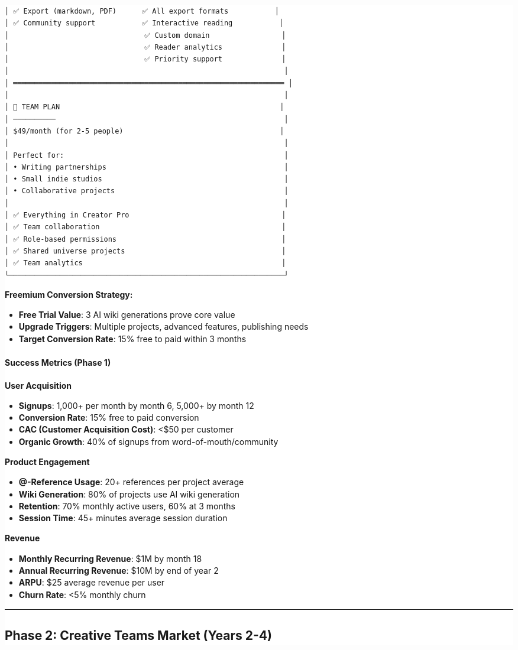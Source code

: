 ```
│ ✅ Export (markdown, PDF)      ✅ All export formats           │
│ ✅ Community support           ✅ Interactive reading           │
│                                ✅ Custom domain                 │
│                                ✅ Reader analytics              │
│                                ✅ Priority support              │
│                                                                 │
│ ════════════════════════════════════════════════════════════════ │
│                                                                 │
│ 👥 TEAM PLAN                                                    │
│ ──────────                                                      │
│ $49/month (for 2-5 people)                                     │
│                                                                 │
│ Perfect for:                                                    │
│ • Writing partnerships                                          │
│ • Small indie studios                                           │
│ • Collaborative projects                                        │
│                                                                 │
│ ✅ Everything in Creator Pro                                    │
│ ✅ Team collaboration                                           │
│ ✅ Role-based permissions                                       │
│ ✅ Shared universe projects                                     │
│ ✅ Team analytics                                               │
└─────────────────────────────────────────────────────────────────┘
```

**Freemium Conversion Strategy:**
- **Free Trial Value**: 3 AI wiki generations prove core value
- **Upgrade Triggers**: Multiple projects, advanced features, publishing needs
- **Target Conversion Rate**: 15% free to paid within 3 months

#### Success Metrics (Phase 1)

**User Acquisition**
- **Signups**: 1,000+ per month by month 6, 5,000+ by month 12
- **Conversion Rate**: 15% free to paid conversion
- **CAC (Customer Acquisition Cost)**: <$50 per customer
- **Organic Growth**: 40% of signups from word-of-mouth/community

**Product Engagement**
- **@-Reference Usage**: 20+ references per project average
- **Wiki Generation**: 80% of projects use AI wiki generation
- **Retention**: 70% monthly active users, 60% at 3 months
- **Session Time**: 45+ minutes average session duration

**Revenue**
- **Monthly Recurring Revenue**: $1M by month 18
- **Annual Recurring Revenue**: $10M by end of year 2
- **ARPU**: $25 average revenue per user
- **Churn Rate**: <5% monthly churn

---

## Phase 2: Creative Teams Market (Years 2-4)
